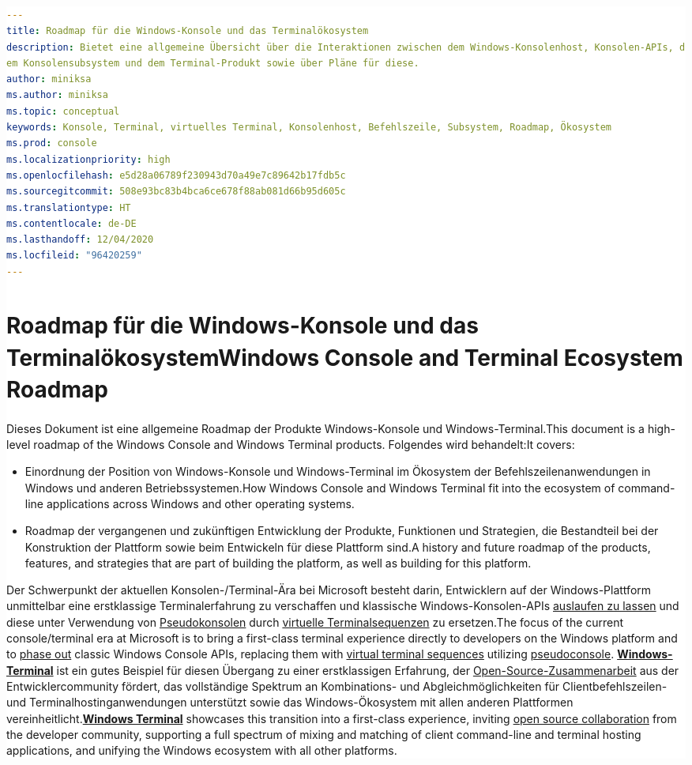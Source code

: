 ```yaml
---
title: Roadmap für die Windows-Konsole und das Terminalökosystem
description: Bietet eine allgemeine Übersicht über die Interaktionen zwischen dem Windows-Konsolenhost, Konsolen-APIs, dem Konsolensubsystem und dem Terminal-Produkt sowie über Pläne für diese.
author: miniksa
ms.author: miniksa
ms.topic: conceptual
keywords: Konsole, Terminal, virtuelles Terminal, Konsolenhost, Befehlszeile, Subsystem, Roadmap, Ökosystem
ms.prod: console
ms.localizationpriority: high
ms.openlocfilehash: e5d28a06789f230943d70a49e7c89642b17fdb5c
ms.sourcegitcommit: 508e93bc83b4bca6ce678f88ab081d66b95d605c
ms.translationtype: HT
ms.contentlocale: de-DE
ms.lasthandoff: 12/04/2020
ms.locfileid: "96420259"
---
```

# <a name="windows-console-and-terminal-ecosystem-roadmap"></a><span data-ttu-id="d80c7-104">Roadmap für die Windows-Konsole und das Terminalökosystem</span><span class="sxs-lookup"><span data-stu-id="d80c7-104">Windows Console and Terminal Ecosystem Roadmap</span></span>

<span data-ttu-id="d80c7-105">Dieses Dokument ist eine allgemeine Roadmap der Produkte Windows-Konsole und Windows-Terminal.</span><span class="sxs-lookup"><span data-stu-id="d80c7-105">This document is a high-level roadmap of the Windows Console and Windows Terminal products.</span></span> <span data-ttu-id="d80c7-106">Folgendes wird behandelt:</span><span class="sxs-lookup"><span data-stu-id="d80c7-106">It covers:</span></span>


- <span data-ttu-id="d80c7-107">Einordnung der Position von Windows-Konsole und Windows-Terminal im Ökosystem der Befehlszeilenanwendungen in Windows und anderen Betriebssystemen.</span><span class="sxs-lookup"><span data-stu-id="d80c7-107">How Windows Console and Windows Terminal fit into the ecosystem of command-line applications across Windows and other operating systems.</span></span>

- <span data-ttu-id="d80c7-108">Roadmap der vergangenen und zukünftigen Entwicklung der Produkte, Funktionen und Strategien, die Bestandteil bei der Konstruktion der Plattform sowie beim Entwickeln für diese Plattform sind.</span><span class="sxs-lookup"><span data-stu-id="d80c7-108">A history and future roadmap of the products, features, and strategies that are part of building the platform, as well as building for this platform.</span></span>

<span data-ttu-id="d80c7-109">Der Schwerpunkt der aktuellen Konsolen-/Terminal-Ära bei Microsoft besteht darin, Entwicklern auf der Windows-Plattform unmittelbar eine erstklassige Terminalerfahrung zu verschaffen und klassische Windows-Konsolen-APIs [auslaufen zu lassen](classic-vs-vt.md) und diese unter Verwendung von [Pseudokonsolen](pseudoconsoles.md) durch [virtuelle Terminalsequenzen](console-virtual-terminal-sequences.md) zu ersetzen.</span><span class="sxs-lookup"><span data-stu-id="d80c7-109">The focus of the current console/terminal era at Microsoft is to bring a first-class terminal experience directly to developers on the Windows platform and to [phase out](classic-vs-vt.md) classic Windows Console APIs, replacing them with [virtual terminal sequences](console-virtual-terminal-sequences.md) utilizing [pseudoconsole](pseudoconsoles.md).</span></span> <span data-ttu-id="d80c7-110">**[Windows-Terminal](/terminal/get-started)** ist ein gutes Beispiel für diesen Übergang zu einer erstklassigen Erfahrung, der [Open-Source-Zusammenarbeit](https://github.com/microsoft/terminal) aus der Entwicklercommunity fördert, das vollständige Spektrum an Kombinations- und Abgleichmöglichkeiten für Clientbefehlszeilen- und Terminalhostinganwendungen unterstützt sowie das Windows-Ökosystem mit allen anderen Plattformen vereinheitlicht.</span><span class="sxs-lookup"><span data-stu-id="d80c7-110">**[Windows Terminal](/terminal/get-started)** showcases this transition into a first-class experience, inviting [open source collaboration](https://github.com/microsoft/terminal) from the developer community, supporting a full spectrum of mixing and matching of client command-line and terminal hosting applications, and unifying the Windows ecosystem with all other platforms.</span></span>
